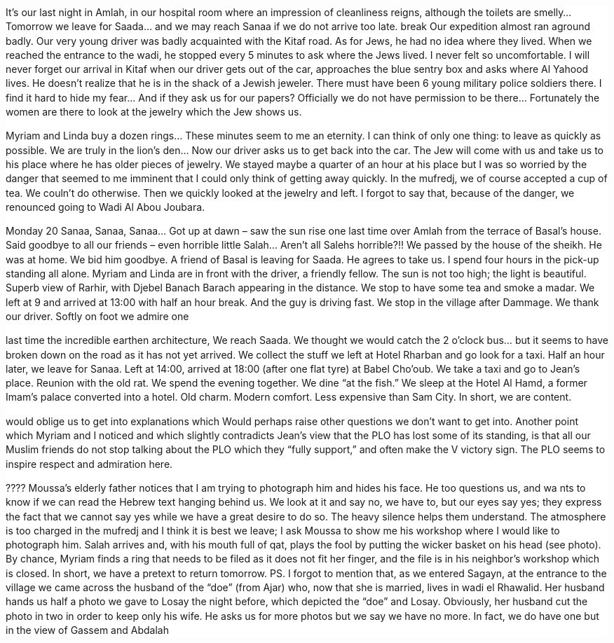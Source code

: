 It’s our last night in Amlah, in our hospital room where an impression of cleanliness reigns, although the toilets are smelly… Tomorrow we leave for Saada… and we may reach Sanaa if we do not arrive too late.
break
Our expedition almost ran aground badly. Our very young driver was badly acquainted with the Kitaf road. As for Jews, he had no idea where they lived. When we reached the entrance to the wadi, he stopped every 5 minutes to ask where the Jews lived. I never felt so uncomfortable. I will never forget our arrival in Kitaf when our driver gets out of the car, approaches the blue sentry box and asks where Al Yahood lives. He doesn’t realize that he is in the shack of a Jewish jeweler. There must have been 6 young military police soldiers there. I find it hard to hide my fear… And if they ask us for our papers? Officially we do not have permission to be there… Fortunately the women are there to look at the jewelry which the Jew shows us.

Myriam and Linda buy a dozen rings… These minutes seem to me an eternity. I can think of only one thing: to leave as quickly as possible. We are truly in the lion’s den… Now our driver asks us to get back into the car. The Jew will come with us and take us to his place where he has older pieces of jewelry. We stayed maybe a quarter of an hour at his place but I was so worried by the danger that seemed to me imminent that I could only think of getting away quickly. In the mufredj, we of course accepted a cup of tea. We couln’t do otherwise. Then we quickly looked at the jewelry and left. I forgot to say that, because of the danger, we renounced going to Wadi Al Abou Joubara.

Monday 20
<span class="chrono-link">Sanaa, Sanaa, Sanaa…</span> Got up at dawn – saw the sun rise one last time over Amlah from the terrace of Basal’s house. Said goodbye to all our friends – even horrible little Salah… Aren’t all Salehs horrible?!! We passed by the house of the sheikh. He was at home. We bid him goodbye. A friend of Basal is leaving for Saada. He agrees to take us. I spend four hours in the pick-up standing all alone. Myriam and Linda are in front with the driver, a friendly fellow. The sun is not too high; the light is beautiful. Superb view of Rarhir, with Djebel Banach Barach appearing in the distance. We stop to have some tea and smoke a madar. We left at 9 and arrived at 13:00 with half an hour break. And the guy is driving fast. We stop in the village after Dammage. We thank our driver. Softly on foot we admire one

last time the incredible earthen architecture, We reach Saada. We thought we would catch the 2 o’clock bus… but it seems to have broken down on the road as it has not yet arrived. We collect the stuff we left at Hotel Rharban and go look for a taxi. Half an hour later, we leave for Sanaa. Left at 14:00, arrived at 18:00 (after one flat tyre) at Babel Cho’oub. We take a taxi and go to Jean’s place. <span class="chrono-link">Reunion with the old rat.</span> We spend the evening together. We dine “at the fish.” We sleep at the Hotel Al Hamd, a former Imam’s palace converted into a hotel. Old charm. Modern comfort. Less expensive than Sam City. In short, we are content.

would oblige us to get into explanations which Would perhaps raise other questions we don’t want to get into. Another point which Myriam and I noticed and which slightly contradicts Jean’s view that the PLO has lost some of its standing, is that all our Muslim friends do not stop talking about the PLO which they “fully support,” and often make the V victory sign. The PLO seems to inspire respect and admiration here.

????
Moussa’s elderly father notices that I am trying to photograph him and hides his face. He too questions us, and wa nts to know if we can read the Hebrew text hanging behind us. We look at it and say no, we have to, but our eyes say yes; they express the fact that we cannot say yes while we have a great desire to do so. The heavy silence helps them understand. The atmosphere is too charged in the mufredj and I think it is best we leave; I ask Moussa to show me his workshop where I would like to photograph him. Salah arrives and, with his mouth full of qat, plays the fool by putting the wicker basket on his head (see photo). By chance, Myriam finds a ring that needs to be filed as it does not fit her finger, and the file is in his neighbor’s workshop which is closed. In short, we have a pretext to return tomorrow.
PS. I forgot to mention that, as we entered Sagayn, at the entrance to the village we came across the husband of the “doe” (from Ajar) who, now that she is married, lives in wadi el Rhawalid. Her husband hands us half a photo we gave to Losay the night before, which depicted the “doe” and Losay. Obviously, her husband cut the photo in two in order to keep only his wife. He asks us for more photos but we say we have no more. In fact, we do have one but in the view of Gassem and Abdalah
